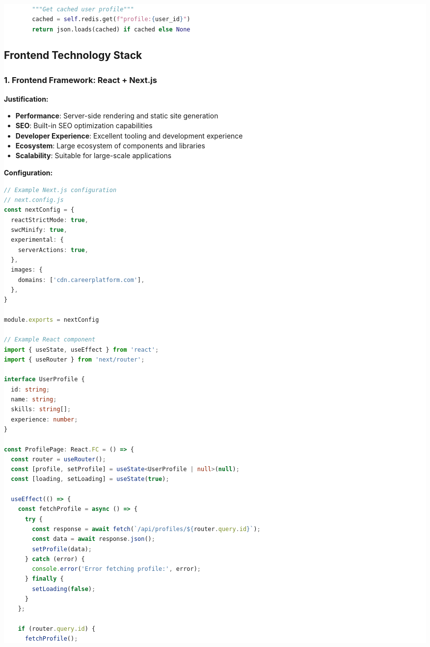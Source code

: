 ```python
        """Get cached user profile"""
        cached = self.redis.get(f"profile:{user_id}")
        return json.loads(cached) if cached else None
```

## Frontend Technology Stack

### 1. Frontend Framework: React + Next.js
**Justification:**
- **Performance**: Server-side rendering and static site generation
- **SEO**: Built-in SEO optimization capabilities
- **Developer Experience**: Excellent tooling and development experience
- **Ecosystem**: Large ecosystem of components and libraries
- **Scalability**: Suitable for large-scale applications

**Configuration:**
```typescript
// Example Next.js configuration
// next.config.js
const nextConfig = {
  reactStrictMode: true,
  swcMinify: true,
  experimental: {
    serverActions: true,
  },
  images: {
    domains: ['cdn.careerplatform.com'],
  },
}

module.exports = nextConfig

// Example React component
import { useState, useEffect } from 'react';
import { useRouter } from 'next/router';

interface UserProfile {
  id: string;
  name: string;
  skills: string[];
  experience: number;
}

const ProfilePage: React.FC = () => {
  const router = useRouter();
  const [profile, setProfile] = useState<UserProfile | null>(null);
  const [loading, setLoading] = useState(true);

  useEffect(() => {
    const fetchProfile = async () => {
      try {
        const response = await fetch(`/api/profiles/${router.query.id}`);
        const data = await response.json();
        setProfile(data);
      } catch (error) {
        console.error('Error fetching profile:', error);
      } finally {
        setLoading(false);
      }
    };

    if (router.query.id) {
      fetchProfile();
```